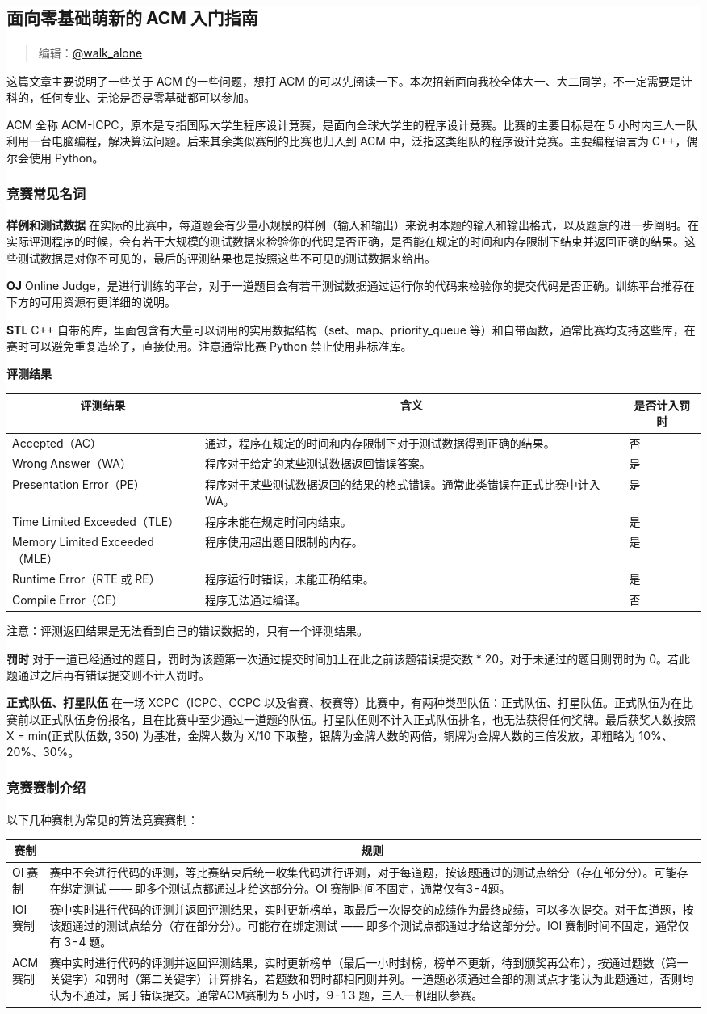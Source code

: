 ## 面向零基础萌新的 ACM 入门指南

> 编辑：[@walk_alone](https://github.com/walkalone20)

这篇文章主要说明了一些关于 ACM 的一些问题，想打 ACM 的可以先阅读一下。本次招新面向我校全体大一、大二同学，不一定需要是计科的，任何专业、无论是否是零基础都可以参加。

ACM 全称 ACM-ICPC，原本是专指国际大学生程序设计竞赛，是面向全球大学生的程序设计竞赛。比赛的主要目标是在 5 小时内三人一队利用一台电脑编程，解决算法问题。后来其余类似赛制的比赛也归入到 ACM 中，泛指这类组队的程序设计竞赛。主要编程语言为 C++，偶尔会使用 Python。

### 竞赛常见名词

**样例和测试数据**    在实际的比赛中，每道题会有少量小规模的样例（输入和输出）来说明本题的输入和输出格式，以及题意的进一步阐明。在实际评测程序的时候，会有若干大规模的测试数据来检验你的代码是否正确，是否能在规定的时间和内存限制下结束并返回正确的结果。这些测试数据是对你不可见的，最后的评测结果也是按照这些不可见的测试数据来给出。

**OJ**    Online Judge，是进行训练的平台，对于一道题目会有若干测试数据通过运行你的代码来检验你的提交代码是否正确。训练平台推荐在下方的可用资源有更详细的说明。

**STL**    C++ 自带的库，里面包含有大量可以调用的实用数据结构（set、map、priority_queue 等）和自带函数，通常比赛均支持这些库，在赛时可以避免重复造轮子，直接使用。注意通常比赛 Python 禁止使用非标准库。

**评测结果**

| 评测结果                       | 含义                                                                        | 是否计入罚时 |
| ------------------------------ | --------------------------------------------------------------------------- | ------------ |
| Accepted（AC）                 | 通过，程序在规定的时间和内存限制下对于测试数据得到正确的结果。              | 否           |
| Wrong Answer（WA）             | 程序对于给定的某些测试数据返回错误答案。                                    | 是           |
| Presentation Error（PE）       | 程序对于某些测试数据返回的结果的格式错误。通常此类错误在正式比赛中计入 WA。 | 是           |
| Time Limited Exceeded（TLE）   | 程序未能在规定时间内结束。                                                  | 是           |
| Memory Limited Exceeded（MLE） | 程序使用超出题目限制的内存。                                                | 是           |
| Runtime Error（RTE 或 RE）     | 程序运行时错误，未能正确结束。                                              | 是           |
| Compile Error（CE）            | 程序无法通过编译。                                                          | 否           |

注意：评测返回结果是无法看到自己的错误数据的，只有一个评测结果。

**罚时**    对于一道已经通过的题目，罚时为该题第一次通过提交时间加上在此之前该题错误提交数 * 20。对于未通过的题目则罚时为 0。若此题通过之后再有错误提交则不计入罚时。

**正式队伍、打星队伍**    在一场 XCPC（ICPC、CCPC 以及省赛、校赛等）比赛中，有两种类型队伍：正式队伍、打星队伍。正式队伍为在比赛前以正式队伍身份报名，且在比赛中至少通过一道题的队伍。打星队伍则不计入正式队伍排名，也无法获得任何奖牌。最后获奖人数按照 X = min(正式队伍数, 350) 为基准，金牌人数为 X/10 下取整，银牌为金牌人数的两倍，铜牌为金牌人数的三倍发放，即粗略为 10%、20%、30%。

### 竞赛赛制介绍

以下几种赛制为常见的算法竞赛赛制：

| 赛制     | 规则                                                                                                                                                                                                                                                                                                            |
| -------- | --------------------------------------------------------------------------------------------------------------------------------------------------------------------------------------------------------------------------------------------------------------------------------------------------------------- |
| OI 赛制  | 赛中不会进行代码的评测，等比赛结束后统一收集代码进行评测，对于每道题，按该题通过的测试点给分（存在部分分）。可能存在绑定测试 —— 即多个测试点都通过才给这部分分。OI 赛制时间不固定，通常仅有3-4题。                                                                                                              |
| IOI 赛制 | 赛中实时进行代码的评测并返回评测结果，实时更新榜单，取最后一次提交的成绩作为最终成绩，可以多次提交。对于每道题，按该题通过的测试点给分（存在部分分）。可能存在绑定测试 —— 即多个测试点都通过才给这部分分。IOI 赛制时间不固定，通常仅有 3-4 题。                                                                 |
| ACM 赛制 | 赛中实时进行代码的评测并返回评测结果，实时更新榜单（最后一小时封榜，榜单不更新，待到颁奖再公布），按通过题数（第一关键字）和罚时（第二关键字）计算排名，若题数和罚时都相同则并列。一道题必须通过全部的测试点才能认为此题通过，否则均认为不通过，属于错误提交。通常ACM赛制为 5 小时，9-13 题，三人一机组队参赛。 |
